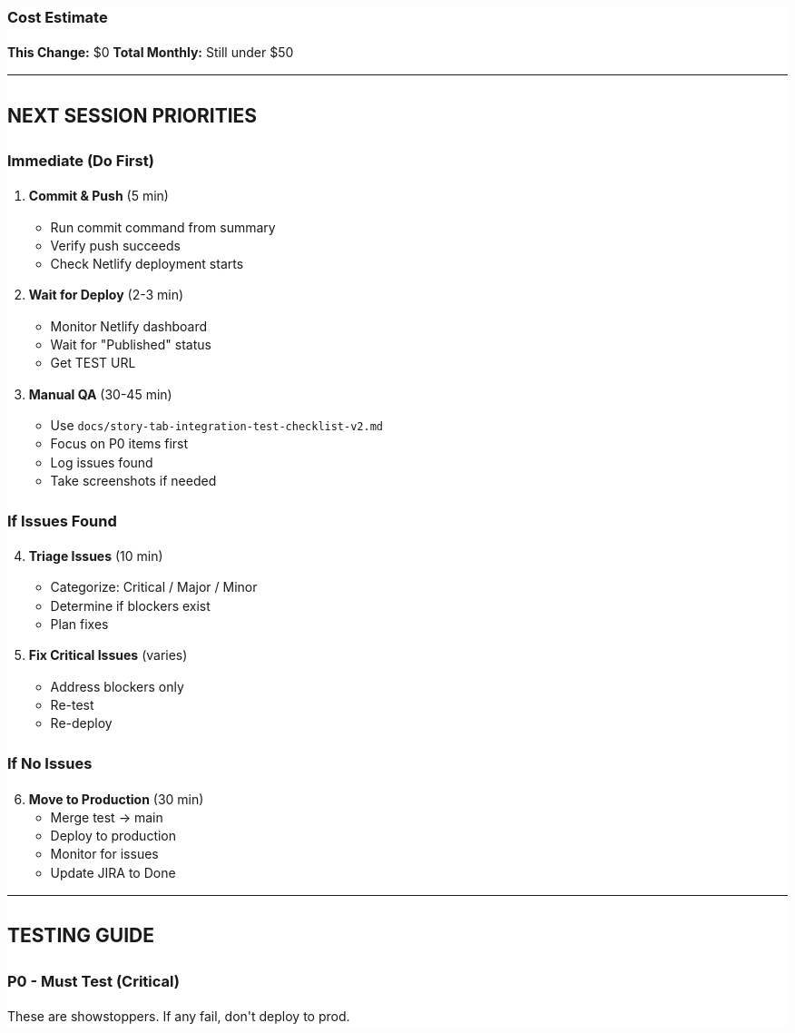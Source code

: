 ### Cost Estimate
**This Change:** $0
**Total Monthly:** Still under $50

---

## NEXT SESSION PRIORITIES

### Immediate (Do First)
1. **Commit & Push** (5 min)
   - Run commit command from summary
   - Verify push succeeds
   - Check Netlify deployment starts

2. **Wait for Deploy** (2-3 min)
   - Monitor Netlify dashboard
   - Wait for "Published" status
   - Get TEST URL

3. **Manual QA** (30-45 min)
   - Use `docs/story-tab-integration-test-checklist-v2.md`
   - Focus on P0 items first
   - Log issues found
   - Take screenshots if needed

### If Issues Found
4. **Triage Issues** (10 min)
   - Categorize: Critical / Major / Minor
   - Determine if blockers exist
   - Plan fixes

5. **Fix Critical Issues** (varies)
   - Address blockers only
   - Re-test
   - Re-deploy

### If No Issues
6. **Move to Production** (30 min)
   - Merge test → main
   - Deploy to production
   - Monitor for issues
   - Update JIRA to Done

---

## TESTING GUIDE

### P0 - Must Test (Critical)
These are showstoppers. If any fail, don't deploy to prod.
